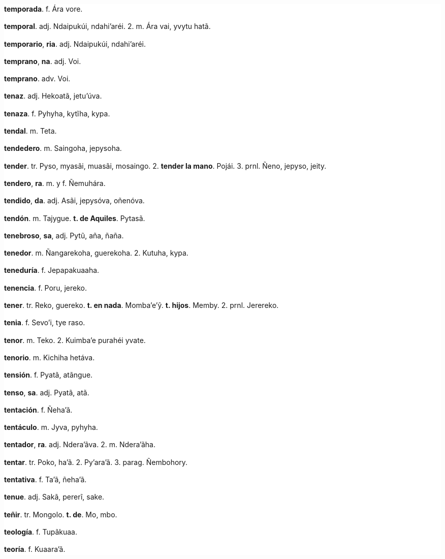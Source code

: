 **temporada**. f. Ára vore.

**temporal**. adj. Ndaipukúi, ndahi’aréi. 2. m. Ára vai, yvytu hatã.

**temporario**, **ria**. adj. Ndaipukúi, ndahi’aréi.

**temprano**, **na**. adj. Voi.

**temprano**. adv. Voi.

**tenaz**. adj. Hekoatã, jetu’úva.

**tenaza**. f. Pyhyha, kytĩha, kypa.

**tendal**. m. Teta.

**tendedero**. m. Saingoha, jepysoha.

**tender**. tr. Pyso, myasãi, muasãi, mosaingo. 2. **tender la mano**. Pojái. 3. prnl. Ñeno, jepyso, jeity.

**tendero**, **ra**. m. y f. Ñemuhára.

**tendido**, **da**. adj. Asãi, jepysóva, oñenóva.

**tendón**. m. Tajygue. **t. de Aquiles**. Pytasã.

**tenebroso**, **sa**, adj. Pytũ, aña, ñaña.

**tenedor**. m. Ñangarekoha, guerekoha. 2. Kutuha, kypa.

**teneduría**. f. Jepapakuaaha.

**tenencia**. f. Poru, jereko.

**tener**. tr. Reko, guereko. **t. en nada**. Momba’e’ỹ. **t. hijos**. Memby. 2. prnl. Jerereko.

**tenia**. f. Sevo’i, tye raso.

**tenor**. m. Teko. 2. Kuimba’e purahéi yvate.

**tenorio**. m. Kichiha hetáva.

**tensión**. f. Pyatã, atãngue.

**tenso**, **sa**. adj. Pyatã, atã.

**tentación**. f. Ñeha’ã.

**tentáculo**. m. Jyva, pyhyha.

**tentador**, **ra**. adj. Ndera’ãva. 2. m. Ndera’ãha.

**tentar**. tr. Poko, ha’ã. 2. Py’ara’ã. 3. parag. Ñembohory.

**tentativa**. f. Ta’ã, ñeha’ã.

**tenue**. adj. Sakã, pererĩ, sake.

**teñir**. tr. Mongolo. **t. de**. Mo, mbo.

**teología**. f. Tupãkuaa.

**teoría**. f. Kuaara’ã.

